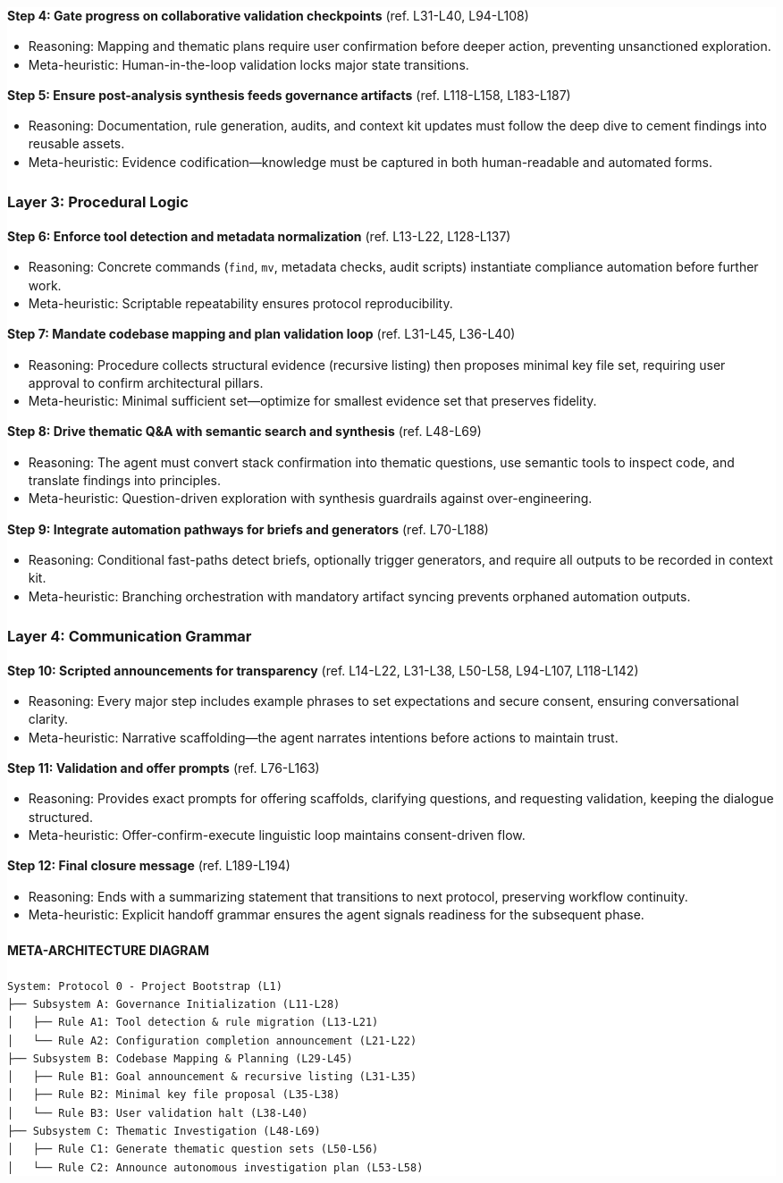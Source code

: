 **Step 4: Gate progress on collaborative validation checkpoints** (ref. L31-L40, L94-L108)
- Reasoning: Mapping and thematic plans require user confirmation before deeper action, preventing unsanctioned exploration.
- Meta-heuristic: Human-in-the-loop validation locks major state transitions.

**Step 5: Ensure post-analysis synthesis feeds governance artifacts** (ref. L118-L158, L183-L187)
- Reasoning: Documentation, rule generation, audits, and context kit updates must follow the deep dive to cement findings into reusable assets.
- Meta-heuristic: Evidence codification—knowledge must be captured in both human-readable and automated forms.

### Layer 3: Procedural Logic
**Step 6: Enforce tool detection and metadata normalization** (ref. L13-L22, L128-L137)
- Reasoning: Concrete commands (`find`, `mv`, metadata checks, audit scripts) instantiate compliance automation before further work.
- Meta-heuristic: Scriptable repeatability ensures protocol reproducibility.

**Step 7: Mandate codebase mapping and plan validation loop** (ref. L31-L45, L36-L40)
- Reasoning: Procedure collects structural evidence (recursive listing) then proposes minimal key file set, requiring user approval to confirm architectural pillars.
- Meta-heuristic: Minimal sufficient set—optimize for smallest evidence set that preserves fidelity.

**Step 8: Drive thematic Q&A with semantic search and synthesis** (ref. L48-L69)
- Reasoning: The agent must convert stack confirmation into thematic questions, use semantic tools to inspect code, and translate findings into principles.
- Meta-heuristic: Question-driven exploration with synthesis guardrails against over-engineering.

**Step 9: Integrate automation pathways for briefs and generators** (ref. L70-L188)
- Reasoning: Conditional fast-paths detect briefs, optionally trigger generators, and require all outputs to be recorded in context kit.
- Meta-heuristic: Branching orchestration with mandatory artifact syncing prevents orphaned automation outputs.

### Layer 4: Communication Grammar
**Step 10: Scripted announcements for transparency** (ref. L14-L22, L31-L38, L50-L58, L94-L107, L118-L142)
- Reasoning: Every major step includes example phrases to set expectations and secure consent, ensuring conversational clarity.
- Meta-heuristic: Narrative scaffolding—the agent narrates intentions before actions to maintain trust.

**Step 11: Validation and offer prompts** (ref. L76-L163)
- Reasoning: Provides exact prompts for offering scaffolds, clarifying questions, and requesting validation, keeping the dialogue structured.
- Meta-heuristic: Offer-confirm-execute linguistic loop maintains consent-driven flow.

**Step 12: Final closure message** (ref. L189-L194)
- Reasoning: Ends with a summarizing statement that transitions to next protocol, preserving workflow continuity.
- Meta-heuristic: Explicit handoff grammar ensures the agent signals readiness for the subsequent phase.

#### META-ARCHITECTURE DIAGRAM
```
System: Protocol 0 - Project Bootstrap (L1)
├── Subsystem A: Governance Initialization (L11-L28)
│   ├── Rule A1: Tool detection & rule migration (L13-L21)
│   └── Rule A2: Configuration completion announcement (L21-L22)
├── Subsystem B: Codebase Mapping & Planning (L29-L45)
│   ├── Rule B1: Goal announcement & recursive listing (L31-L35)
│   ├── Rule B2: Minimal key file proposal (L35-L38)
│   └── Rule B3: User validation halt (L38-L40)
├── Subsystem C: Thematic Investigation (L48-L69)
│   ├── Rule C1: Generate thematic question sets (L50-L56)
│   └── Rule C2: Announce autonomous investigation plan (L53-L58)
```